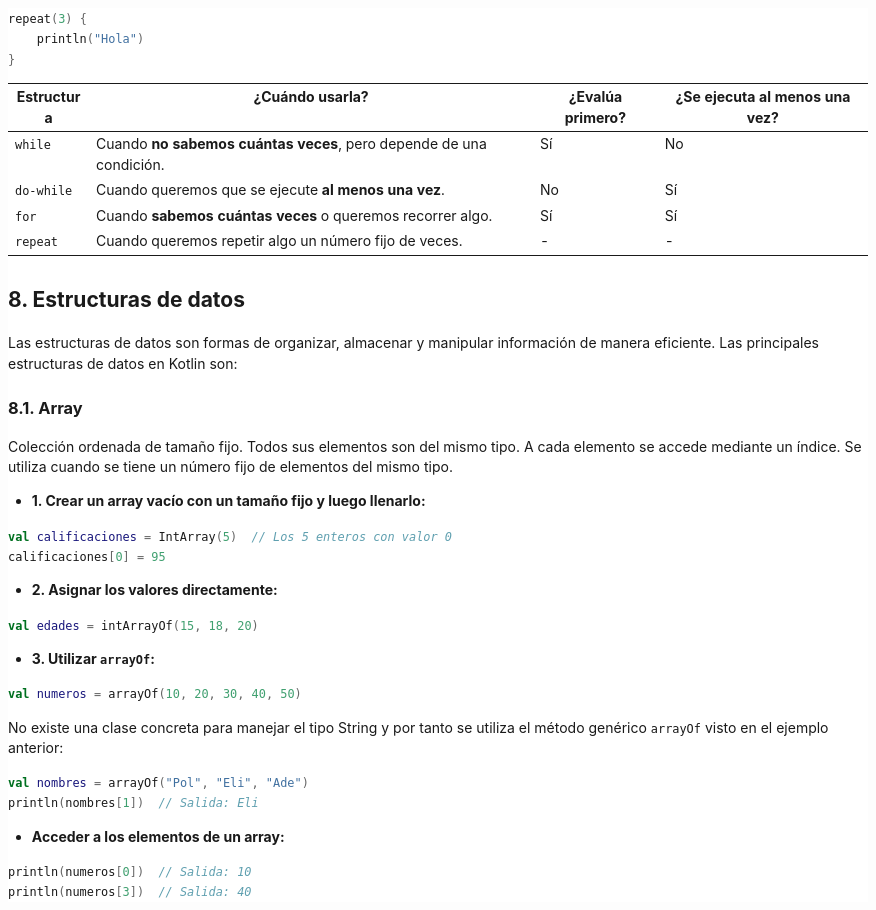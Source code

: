 ```kotlin
repeat(3) {
    println("Hola")
}
```

| Estructura | ¿Cuándo usarla? | ¿Evalúa primero? | ¿Se ejecuta al menos una vez? |
|---|---|---|---|
| `while` | Cuando **no sabemos cuántas veces**, pero depende de una condición. | Sí | No |
| `do-while` | Cuando queremos que se ejecute **al menos una vez**. | No | Sí |
| `for` | Cuando **sabemos cuántas veces** o queremos recorrer algo. | Sí | Sí |
| `repeat` | Cuando queremos repetir algo un número fijo de veces. | - | - |

## 8. Estructuras de datos

Las estructuras de datos son formas de organizar, almacenar y manipular información de manera eficiente. Las principales estructuras de datos en Kotlin son:

### 8.1. Array

Colección ordenada de tamaño fijo. Todos sus elementos son del mismo tipo. A cada elemento se accede mediante un índice. Se utiliza cuando se tiene un número fijo de elementos del mismo tipo.

- **1. Crear un array vacío con un tamaño fijo y luego llenarlo:**

```kotlin
val calificaciones = IntArray(5)  // Los 5 enteros con valor 0
calificaciones[0] = 95
```

- **2. Asignar los valores directamente:**

```kotlin
val edades = intArrayOf(15, 18, 20)
```

- **3. Utilizar `arrayOf`:**

```kotlin
val numeros = arrayOf(10, 20, 30, 40, 50)
```

No existe una clase concreta para manejar el tipo String y por tanto se utiliza el método genérico `arrayOf` visto en el ejemplo anterior:

```kotlin
val nombres = arrayOf("Pol", "Eli", "Ade")
println(nombres[1])  // Salida: Eli
```

- **Acceder a los elementos de un array:**

```kotlin
println(numeros[0])  // Salida: 10
println(numeros[3])  // Salida: 40
```
